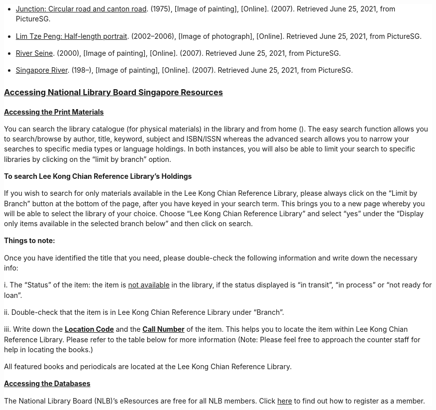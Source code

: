 
* [Junction: Circular road and canton road](http://eresources.nlb.gov.sg/pictures/Details/5cec6181-cd58-4018-bb6e-e230a3a1d5bb). (1975), [Image of painting], \[Online\]. (2007). Retrieved June 25, 2021, from PictureSG.


* [Lim Tze Peng: Half-length portrait](http://eresources.nlb.gov.sg/pictures/Details/3c133762-fea4-47a3-ad46-49c004d55f9b). (2002–2006), [Image of photograph], \[Online\]. Retrieved June 25, 2021, from PictureSG.


* [River Seine](http://eresources.nlb.gov.sg/pictures/Details/1b966731-48f2-447c-9fe7-c57c499aa088). (2000), [Image of painting], \[Online\]. (2007). Retrieved June 25, 2021, from PictureSG.


* [Singapore River](http://eresources.nlb.gov.sg/pictures/Details/8a3cd008-6d6f-4e78-be44-fad8c4b478fe). (198–), [Image of painting], \[Online\]. (2007). Retrieved June 25, 2021, from PictureSG.


### <u>Accessing National Library Board Singapore Resources</u>

<b><u>Accessing the Print Materials</u></b>

You can search the library catalogue (for physical materials) in the library and from home (). The easy search function allows you to search/browse by author, title, keyword, subject and ISBN/ISSN whereas the advanced search allows you to narrow your searches to specific media types or language holdings. In both instances, you will also be able to limit your search to specific libraries by clicking on the “limit by branch” option.

**To search Lee Kong Chian Reference Library’s Holdings**

If you wish to search for only materials available in the Lee Kong Chian Reference Library, please always click on the “Limit by Branch” button at the bottom of the page, after you have keyed in your search term. This brings you to a new page whereby you will be able to select the library of your choice. Choose “Lee Kong Chian Reference Library” and select “yes” under the “Display only items available in the selected branch below” and then click on search.

**Things to note:**

Once you have identified the title that you need, please double-check the following information and write down the necessary info:

i. The “Status” of the item: the item is <u>not available</u> in the library, if the status displayed is “in transit”, “in process” or “not ready for loan”.

ii. Double-check that the item is in Lee Kong Chian Reference Library under “Branch”.

iii. Write down the <b><u>Location Code</u></b> and the <b><u>Call Number</u></b> of the item. This helps you to locate the item within Lee Kong Chian Reference Library. Please refer to the table below for more information (Note: Please feel free to approach the counter staff for help in locating the books.)

All featured books and periodicals are located at the Lee Kong Chian Reference Library.

<b><u>Accessing the Databases</u></b>

The National Library Board (NLB)’s eResources are free for all NLB members. Click [here](http://eresources.nlb.gov.sg/HowDoI.aspx) to find out how to register as a member.
